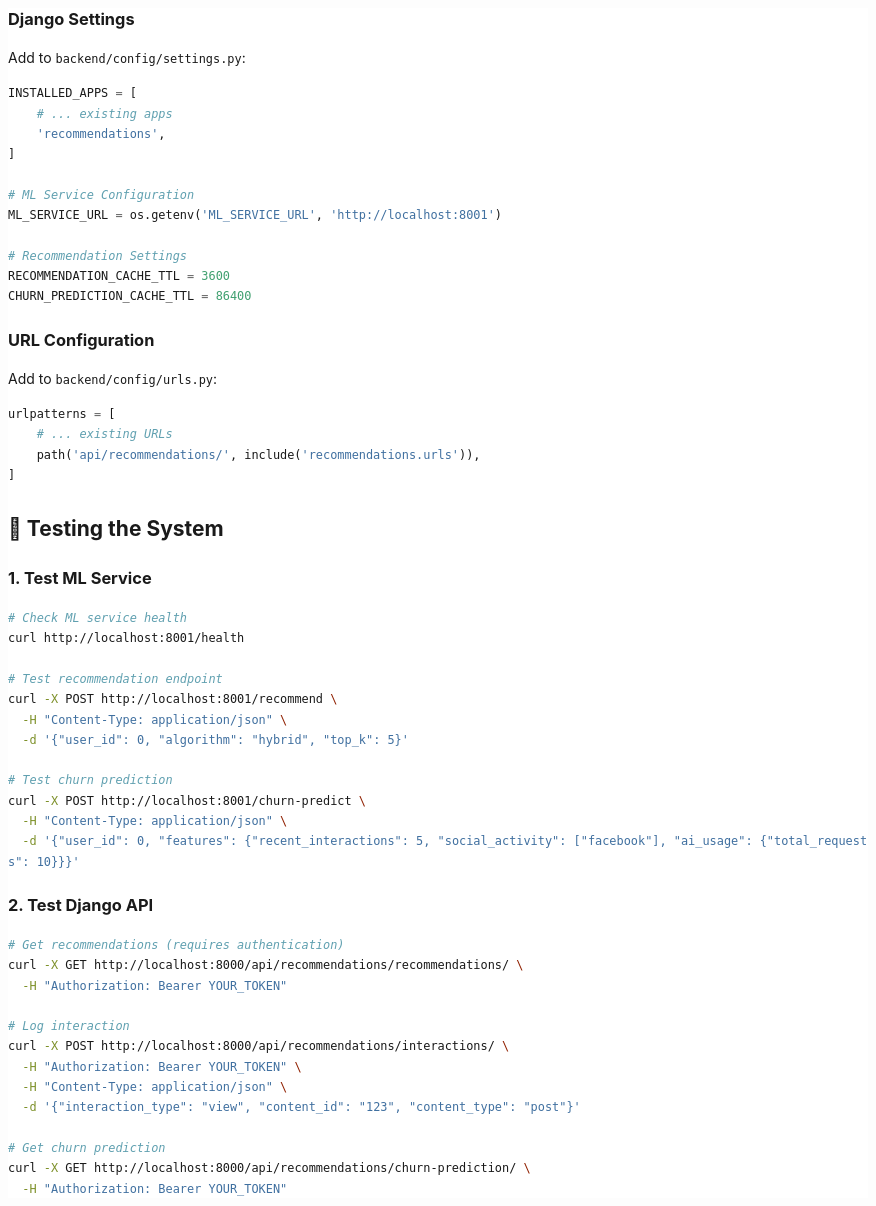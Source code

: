 ### Django Settings
Add to `backend/config/settings.py`:

```python
INSTALLED_APPS = [
    # ... existing apps
    'recommendations',
]

# ML Service Configuration
ML_SERVICE_URL = os.getenv('ML_SERVICE_URL', 'http://localhost:8001')

# Recommendation Settings
RECOMMENDATION_CACHE_TTL = 3600
CHURN_PREDICTION_CACHE_TTL = 86400
```

### URL Configuration
Add to `backend/config/urls.py`:

```python
urlpatterns = [
    # ... existing URLs
    path('api/recommendations/', include('recommendations.urls')),
]
```

## 🧪 Testing the System

### 1. Test ML Service
```bash
# Check ML service health
curl http://localhost:8001/health

# Test recommendation endpoint
curl -X POST http://localhost:8001/recommend \
  -H "Content-Type: application/json" \
  -d '{"user_id": 0, "algorithm": "hybrid", "top_k": 5}'

# Test churn prediction
curl -X POST http://localhost:8001/churn-predict \
  -H "Content-Type: application/json" \
  -d '{"user_id": 0, "features": {"recent_interactions": 5, "social_activity": ["facebook"], "ai_usage": {"total_requests": 10}}}'
```

### 2. Test Django API
```bash
# Get recommendations (requires authentication)
curl -X GET http://localhost:8000/api/recommendations/recommendations/ \
  -H "Authorization: Bearer YOUR_TOKEN"

# Log interaction
curl -X POST http://localhost:8000/api/recommendations/interactions/ \
  -H "Authorization: Bearer YOUR_TOKEN" \
  -H "Content-Type: application/json" \
  -d '{"interaction_type": "view", "content_id": "123", "content_type": "post"}'

# Get churn prediction
curl -X GET http://localhost:8000/api/recommendations/churn-prediction/ \
  -H "Authorization: Bearer YOUR_TOKEN"
```

